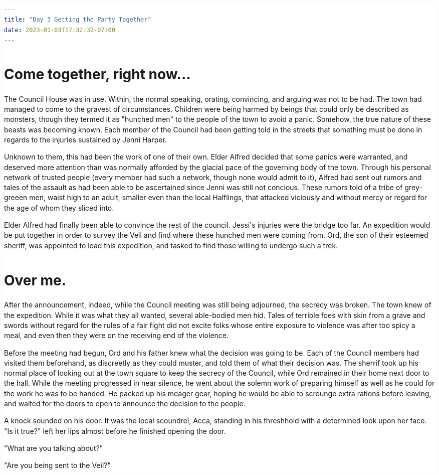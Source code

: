 ```yaml
---
title: "Day 3 Getting the Party Together"
date: 2023-01-03T17:32:32-07:00
---
```

# Come together, right now...

The Council House was in use. Within, the normal speaking, orating, convincing, and arguing was not to be had. The town had managed to come to the gravest of circumstances. Children were being harmed by beings that could only be described as monsters, though they termed it as "hunched men" to the people of the town to avoid a panic. Somehow, the true nature of these beasts was becoming known. Each member of the Council had been getting told in the streets that something must be done in regards to the injuries sustained by Jenni Harper. 

Unknown to them, this had been the work of one of their own. Elder Alfred decided that some panics were warranted, and deserved more attention than was normally afforded by the glacial pace of the governing body of the town. Through his personal network of trusted people \(every member had such a network, though none would admit to it\), Alfred had sent out rumors and tales of the assault as had been able to be ascertained since Jenni was still not concious. These rumors told of a tribe of grey-greeen men, waist high to an adult, smaller even than the local Halflings, that attacked viciously and without mercy or regard for the age of whom they sliced into.

Elder Alfred had finally been able to convince the rest of the council. Jessi's injuries were the bridge too far. An expedition would be put together in order to survey the Veil and find where these hunched men were coming from. Ord, the son of their esteemed sheriff, was appointed to lead this expedition, and tasked to find those willing to undergo such a trek.

# Over me.

After the announcement, indeed, while the Council meeting was still being adjourned, the secrecy was broken. The town knew of the expedition. While it was what they all wanted, several able-bodied men hid. Tales of terrible foes with skin from a grave and swords without regard for the rules of a fair fight did not excite folks whose entire exposure to violence was after too spicy a meal, and even then they were on the receiving end of the violence. 

Before the meeting had begun, Ord and his father knew what the decision was going to be. Each of the Council members had visited them beforehand, as discreetly as they could muster, and told them of what their decision was. The sherrif took up his normal place of looking out at the town square to keep the secrecy of the Council, while Ord remained in their home next door to the hall. While the meeting progressed in near silence, he went about the solemn work of preparing himself as well as he could for the work he was to be handed. He packed up his meager gear, hoping he would be able to scrounge extra rations before leaving, and waited for the doors to open to announce the decision to the people. 

A knock sounded on his door. It was the local scoundrel, Acca, standing in his threshhold with a determined look upon her face. "Is it true?" left her lips almost before he finished opening the door.

"What are you talking about?"

"Are you being sent to the Veil?"

